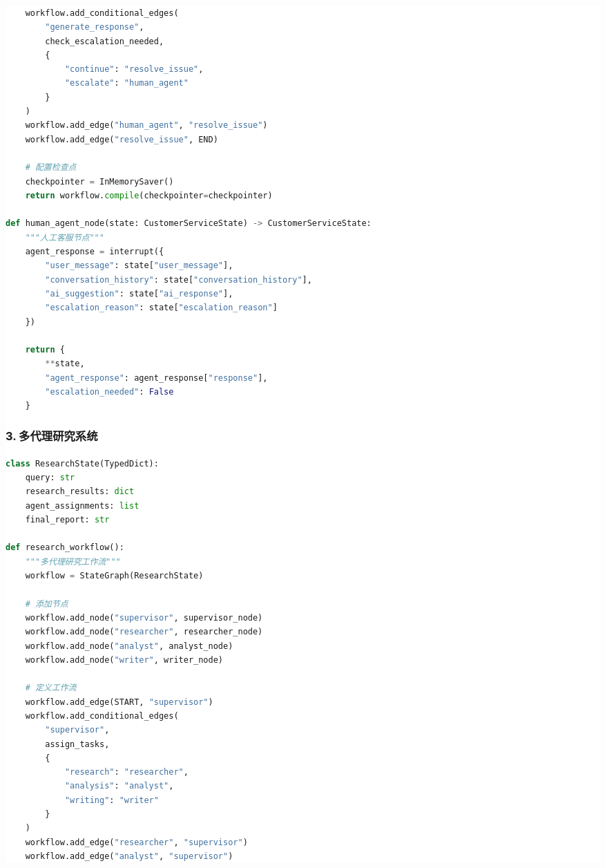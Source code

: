 ```python
    workflow.add_conditional_edges(
        "generate_response",
        check_escalation_needed,
        {
            "continue": "resolve_issue",
            "escalate": "human_agent"
        }
    )
    workflow.add_edge("human_agent", "resolve_issue")
    workflow.add_edge("resolve_issue", END)
    
    # 配置检查点
    checkpointer = InMemorySaver()
    return workflow.compile(checkpointer=checkpointer)

def human_agent_node(state: CustomerServiceState) -> CustomerServiceState:
    """人工客服节点"""
    agent_response = interrupt({
        "user_message": state["user_message"],
        "conversation_history": state["conversation_history"],
        "ai_suggestion": state["ai_response"],
        "escalation_reason": state["escalation_reason"]
    })
    
    return {
        **state,
        "agent_response": agent_response["response"],
        "escalation_needed": False
    }
```

### 3. 多代理研究系统

```python
class ResearchState(TypedDict):
    query: str
    research_results: dict
    agent_assignments: list
    final_report: str

def research_workflow():
    """多代理研究工作流"""
    workflow = StateGraph(ResearchState)
    
    # 添加节点
    workflow.add_node("supervisor", supervisor_node)
    workflow.add_node("researcher", researcher_node)
    workflow.add_node("analyst", analyst_node)
    workflow.add_node("writer", writer_node)
    
    # 定义工作流
    workflow.add_edge(START, "supervisor")
    workflow.add_conditional_edges(
        "supervisor",
        assign_tasks,
        {
            "research": "researcher",
            "analysis": "analyst",
            "writing": "writer"
        }
    )
    workflow.add_edge("researcher", "supervisor")
    workflow.add_edge("analyst", "supervisor")
```